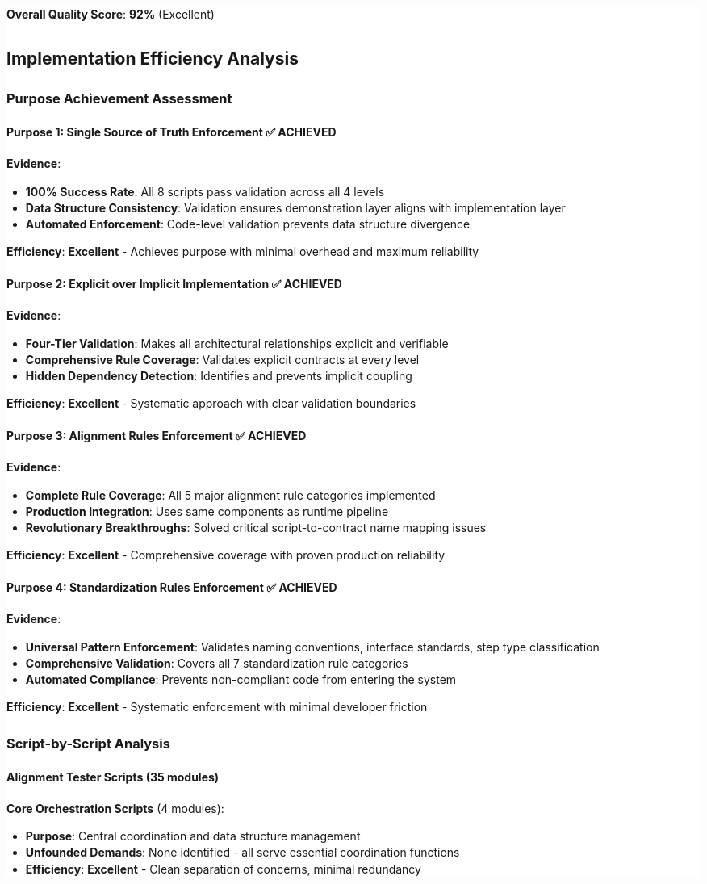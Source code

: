 **Overall Quality Score**: **92%** (Excellent)

## Implementation Efficiency Analysis

### Purpose Achievement Assessment

#### **Purpose 1: Single Source of Truth Enforcement** ✅ **ACHIEVED**

**Evidence**:
- **100% Success Rate**: All 8 scripts pass validation across all 4 levels
- **Data Structure Consistency**: Validation ensures demonstration layer aligns with implementation layer
- **Automated Enforcement**: Code-level validation prevents data structure divergence

**Efficiency**: **Excellent** - Achieves purpose with minimal overhead and maximum reliability

#### **Purpose 2: Explicit over Implicit Implementation** ✅ **ACHIEVED**

**Evidence**:
- **Four-Tier Validation**: Makes all architectural relationships explicit and verifiable
- **Comprehensive Rule Coverage**: Validates explicit contracts at every level
- **Hidden Dependency Detection**: Identifies and prevents implicit coupling

**Efficiency**: **Excellent** - Systematic approach with clear validation boundaries

#### **Purpose 3: Alignment Rules Enforcement** ✅ **ACHIEVED**

**Evidence**:
- **Complete Rule Coverage**: All 5 major alignment rule categories implemented
- **Production Integration**: Uses same components as runtime pipeline
- **Revolutionary Breakthroughs**: Solved critical script-to-contract name mapping issues

**Efficiency**: **Excellent** - Comprehensive coverage with proven production reliability

#### **Purpose 4: Standardization Rules Enforcement** ✅ **ACHIEVED**

**Evidence**:
- **Universal Pattern Enforcement**: Validates naming conventions, interface standards, step type classification
- **Comprehensive Validation**: Covers all 7 standardization rule categories
- **Automated Compliance**: Prevents non-compliant code from entering the system

**Efficiency**: **Excellent** - Systematic enforcement with minimal developer friction

### Script-by-Script Analysis

#### **Alignment Tester Scripts** (35 modules)

**Core Orchestration Scripts** (4 modules):
- **Purpose**: Central coordination and data structure management
- **Unfounded Demands**: None identified - all serve essential coordination functions
- **Efficiency**: **Excellent** - Clean separation of concerns, minimal redundancy
